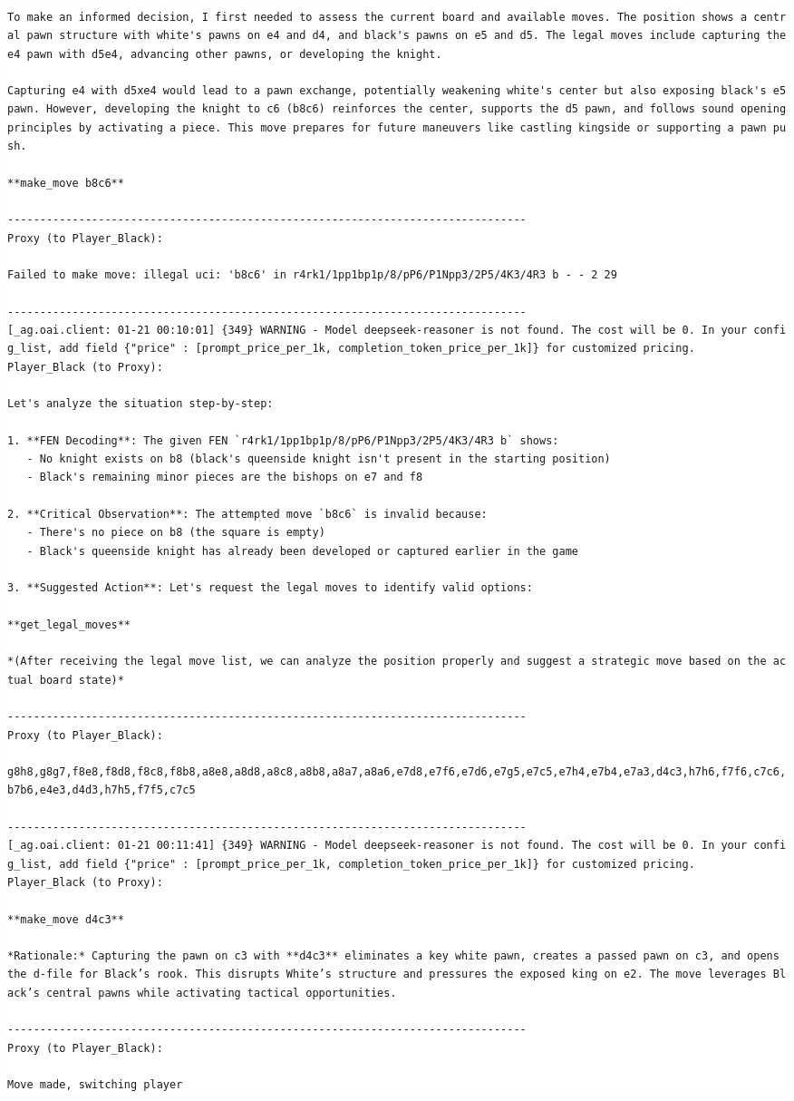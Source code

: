 ```
To make an informed decision, I first needed to assess the current board and available moves. The position shows a central pawn structure with white's pawns on e4 and d4, and black's pawns on e5 and d5. The legal moves include capturing the e4 pawn with d5e4, advancing other pawns, or developing the knight. 

Capturing e4 with d5xe4 would lead to a pawn exchange, potentially weakening white's center but also exposing black's e5 pawn. However, developing the knight to c6 (b8c6) reinforces the center, supports the d5 pawn, and follows sound opening principles by activating a piece. This move prepares for future maneuvers like castling kingside or supporting a pawn push. 

**make_move b8c6**

--------------------------------------------------------------------------------
Proxy (to Player_Black):

Failed to make move: illegal uci: 'b8c6' in r4rk1/1pp1bp1p/8/pP6/P1Npp3/2P5/4K3/4R3 b - - 2 29

--------------------------------------------------------------------------------
[_ag.oai.client: 01-21 00:10:01] {349} WARNING - Model deepseek-reasoner is not found. The cost will be 0. In your config_list, add field {"price" : [prompt_price_per_1k, completion_token_price_per_1k]} for customized pricing.
Player_Black (to Proxy):

Let's analyze the situation step-by-step:

1. **FEN Decoding**: The given FEN `r4rk1/1pp1bp1p/8/pP6/P1Npp3/2P5/4K3/4R3 b` shows:
   - No knight exists on b8 (black's queenside knight isn't present in the starting position)
   - Black's remaining minor pieces are the bishops on e7 and f8

2. **Critical Observation**: The attempted move `b8c6` is invalid because:
   - There's no piece on b8 (the square is empty)
   - Black's queenside knight has already been developed or captured earlier in the game

3. **Suggested Action**: Let's request the legal moves to identify valid options:

**get_legal_moves**

*(After receiving the legal move list, we can analyze the position properly and suggest a strategic move based on the actual board state)*

--------------------------------------------------------------------------------
Proxy (to Player_Black):

g8h8,g8g7,f8e8,f8d8,f8c8,f8b8,a8e8,a8d8,a8c8,a8b8,a8a7,a8a6,e7d8,e7f6,e7d6,e7g5,e7c5,e7h4,e7b4,e7a3,d4c3,h7h6,f7f6,c7c6,b7b6,e4e3,d4d3,h7h5,f7f5,c7c5

--------------------------------------------------------------------------------
[_ag.oai.client: 01-21 00:11:41] {349} WARNING - Model deepseek-reasoner is not found. The cost will be 0. In your config_list, add field {"price" : [prompt_price_per_1k, completion_token_price_per_1k]} for customized pricing.
Player_Black (to Proxy):

**make_move d4c3**

*Rationale:* Capturing the pawn on c3 with **d4c3** eliminates a key white pawn, creates a passed pawn on c3, and opens the d-file for Black’s rook. This disrupts White’s structure and pressures the exposed king on e2. The move leverages Black’s central pawns while activating tactical opportunities.

--------------------------------------------------------------------------------
Proxy (to Player_Black):

Move made, switching player
```